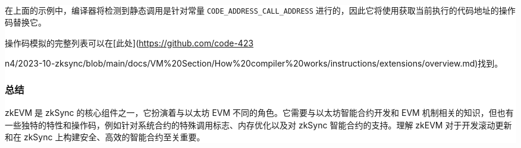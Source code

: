在上面的示例中，编译器将检测到静态调用是针对常量 `CODE_ADDRESS_CALL_ADDRESS` 进行的，因此它将使用获取当前执行的代码地址的操作码替换它。

操作码模拟的完整列表可以在[此处](https://github.com/code-423

n4/2023-10-zksync/blob/main/docs/VM%20Section/How%20compiler%20works/instructions/extensions/overview.md)找到。

### 总结

zkEVM 是 zkSync 的核心组件之一，它扮演着与以太坊 EVM 不同的角色。它需要与以太坊智能合约开发和 EVM 机制相关的知识，但也有一些独特的特性和操作码，例如针对系统合约的特殊调用标志、内存优化以及对 zkSync 智能合约的支持。理解 zkEVM 对于开发滚动更新和在 zkSync 上构建安全、高效的智能合约至关重要。